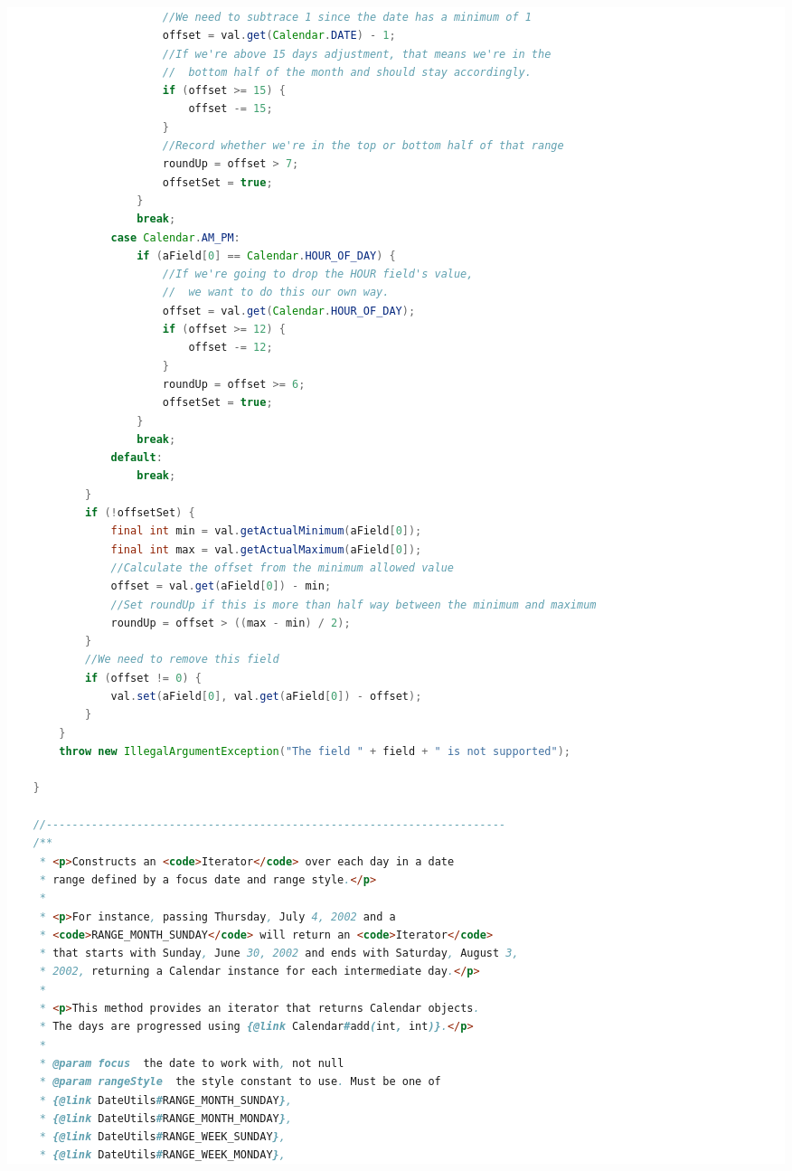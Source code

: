 ```java
                        //We need to subtrace 1 since the date has a minimum of 1
                        offset = val.get(Calendar.DATE) - 1;
                        //If we're above 15 days adjustment, that means we're in the
                        //  bottom half of the month and should stay accordingly.
                        if (offset >= 15) {
                            offset -= 15;
                        }
                        //Record whether we're in the top or bottom half of that range
                        roundUp = offset > 7;
                        offsetSet = true;
                    }
                    break;
                case Calendar.AM_PM:
                    if (aField[0] == Calendar.HOUR_OF_DAY) {
                        //If we're going to drop the HOUR field's value,
                        //  we want to do this our own way.
                        offset = val.get(Calendar.HOUR_OF_DAY);
                        if (offset >= 12) {
                            offset -= 12;
                        }
                        roundUp = offset >= 6;
                        offsetSet = true;
                    }
                    break;
                default:
                    break;
            }
            if (!offsetSet) {
                final int min = val.getActualMinimum(aField[0]);
                final int max = val.getActualMaximum(aField[0]);
                //Calculate the offset from the minimum allowed value
                offset = val.get(aField[0]) - min;
                //Set roundUp if this is more than half way between the minimum and maximum
                roundUp = offset > ((max - min) / 2);
            }
            //We need to remove this field
            if (offset != 0) {
                val.set(aField[0], val.get(aField[0]) - offset);
            }
        }
        throw new IllegalArgumentException("The field " + field + " is not supported");

    }

    //-----------------------------------------------------------------------
    /**
     * <p>Constructs an <code>Iterator</code> over each day in a date
     * range defined by a focus date and range style.</p>
     *
     * <p>For instance, passing Thursday, July 4, 2002 and a
     * <code>RANGE_MONTH_SUNDAY</code> will return an <code>Iterator</code>
     * that starts with Sunday, June 30, 2002 and ends with Saturday, August 3,
     * 2002, returning a Calendar instance for each intermediate day.</p>
     *
     * <p>This method provides an iterator that returns Calendar objects.
     * The days are progressed using {@link Calendar#add(int, int)}.</p>
     *
     * @param focus  the date to work with, not null
     * @param rangeStyle  the style constant to use. Must be one of
     * {@link DateUtils#RANGE_MONTH_SUNDAY}, 
     * {@link DateUtils#RANGE_MONTH_MONDAY},
     * {@link DateUtils#RANGE_WEEK_SUNDAY},
     * {@link DateUtils#RANGE_WEEK_MONDAY},
```